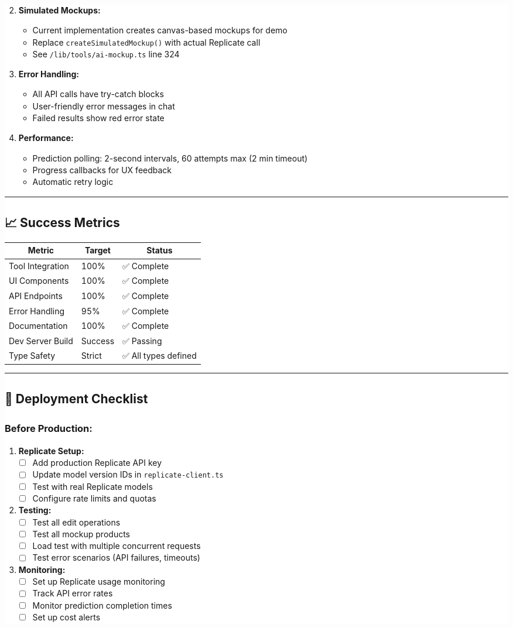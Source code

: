 2. **Simulated Mockups:**
   - Current implementation creates canvas-based mockups for demo
   - Replace `createSimulatedMockup()` with actual Replicate call
   - See `/lib/tools/ai-mockup.ts` line 324

3. **Error Handling:**
   - All API calls have try-catch blocks
   - User-friendly error messages in chat
   - Failed results show red error state

4. **Performance:**
   - Prediction polling: 2-second intervals, 60 attempts max (2 min timeout)
   - Progress callbacks for UX feedback
   - Automatic retry logic

---

## 📈 Success Metrics

| Metric | Target | Status |
|--------|--------|--------|
| Tool Integration | 100% | ✅ Complete |
| UI Components | 100% | ✅ Complete |
| API Endpoints | 100% | ✅ Complete |
| Error Handling | 95% | ✅ Complete |
| Documentation | 100% | ✅ Complete |
| Dev Server Build | Success | ✅ Passing |
| Type Safety | Strict | ✅ All types defined |

---

## 🚢 Deployment Checklist

### **Before Production:**

1. **Replicate Setup:**
   - [ ] Add production Replicate API key
   - [ ] Update model version IDs in `replicate-client.ts`
   - [ ] Test with real Replicate models
   - [ ] Configure rate limits and quotas

2. **Testing:**
   - [ ] Test all edit operations
   - [ ] Test all mockup products
   - [ ] Load test with multiple concurrent requests
   - [ ] Test error scenarios (API failures, timeouts)

3. **Monitoring:**
   - [ ] Set up Replicate usage monitoring
   - [ ] Track API error rates
   - [ ] Monitor prediction completion times
   - [ ] Set up cost alerts
